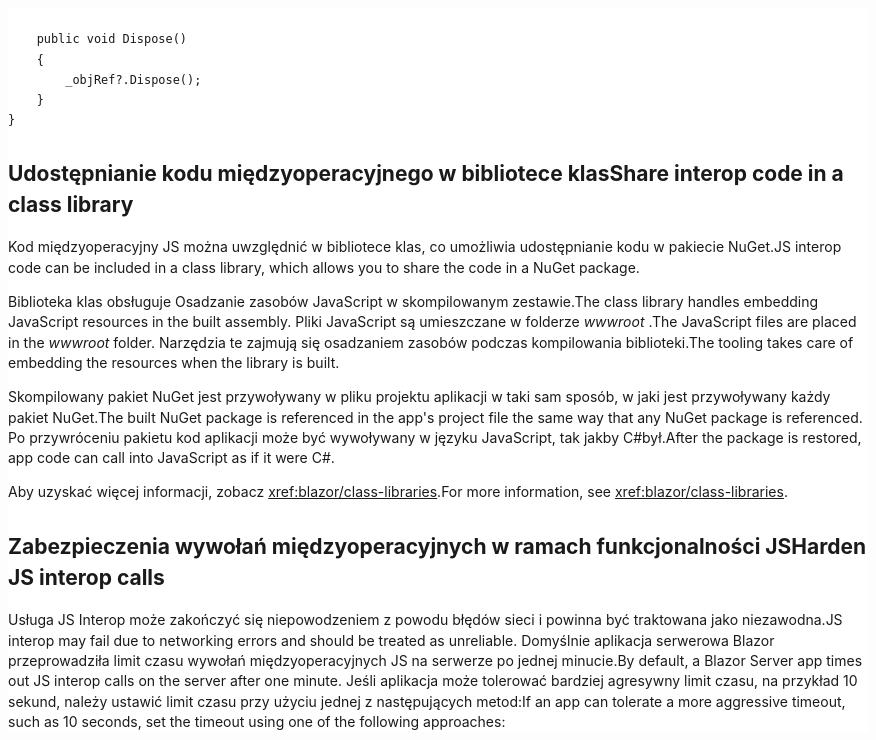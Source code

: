 ```razor

    public void Dispose()
    {
        _objRef?.Dispose();
    }
}
```

## <a name="share-interop-code-in-a-class-library"></a><span data-ttu-id="48e35-245">Udostępnianie kodu międzyoperacyjnego w bibliotece klas</span><span class="sxs-lookup"><span data-stu-id="48e35-245">Share interop code in a class library</span></span>

<span data-ttu-id="48e35-246">Kod międzyoperacyjny JS można uwzględnić w bibliotece klas, co umożliwia udostępnianie kodu w pakiecie NuGet.</span><span class="sxs-lookup"><span data-stu-id="48e35-246">JS interop code can be included in a class library, which allows you to share the code in a NuGet package.</span></span>

<span data-ttu-id="48e35-247">Biblioteka klas obsługuje Osadzanie zasobów JavaScript w skompilowanym zestawie.</span><span class="sxs-lookup"><span data-stu-id="48e35-247">The class library handles embedding JavaScript resources in the built assembly.</span></span> <span data-ttu-id="48e35-248">Pliki JavaScript są umieszczane w folderze *wwwroot* .</span><span class="sxs-lookup"><span data-stu-id="48e35-248">The JavaScript files are placed in the *wwwroot* folder.</span></span> <span data-ttu-id="48e35-249">Narzędzia te zajmują się osadzaniem zasobów podczas kompilowania biblioteki.</span><span class="sxs-lookup"><span data-stu-id="48e35-249">The tooling takes care of embedding the resources when the library is built.</span></span>

<span data-ttu-id="48e35-250">Skompilowany pakiet NuGet jest przywoływany w pliku projektu aplikacji w taki sam sposób, w jaki jest przywoływany każdy pakiet NuGet.</span><span class="sxs-lookup"><span data-stu-id="48e35-250">The built NuGet package is referenced in the app's project file the same way that any NuGet package is referenced.</span></span> <span data-ttu-id="48e35-251">Po przywróceniu pakietu kod aplikacji może być wywoływany w języku JavaScript, tak jakby C#był.</span><span class="sxs-lookup"><span data-stu-id="48e35-251">After the package is restored, app code can call into JavaScript as if it were C#.</span></span>

<span data-ttu-id="48e35-252">Aby uzyskać więcej informacji, zobacz <xref:blazor/class-libraries>.</span><span class="sxs-lookup"><span data-stu-id="48e35-252">For more information, see <xref:blazor/class-libraries>.</span></span>

## <a name="harden-js-interop-calls"></a><span data-ttu-id="48e35-253">Zabezpieczenia wywołań międzyoperacyjnych w ramach funkcjonalności JS</span><span class="sxs-lookup"><span data-stu-id="48e35-253">Harden JS interop calls</span></span>

<span data-ttu-id="48e35-254">Usługa JS Interop może zakończyć się niepowodzeniem z powodu błędów sieci i powinna być traktowana jako niezawodna.</span><span class="sxs-lookup"><span data-stu-id="48e35-254">JS interop may fail due to networking errors and should be treated as unreliable.</span></span> <span data-ttu-id="48e35-255">Domyślnie aplikacja serwerowa Blazor przeprowadziła limit czasu wywołań międzyoperacyjnych JS na serwerze po jednej minucie.</span><span class="sxs-lookup"><span data-stu-id="48e35-255">By default, a Blazor Server app times out JS interop calls on the server after one minute.</span></span> <span data-ttu-id="48e35-256">Jeśli aplikacja może tolerować bardziej agresywny limit czasu, na przykład 10 sekund, należy ustawić limit czasu przy użyciu jednej z następujących metod:</span><span class="sxs-lookup"><span data-stu-id="48e35-256">If an app can tolerate a more aggressive timeout, such as 10 seconds, set the timeout using one of the following approaches:</span></span>
